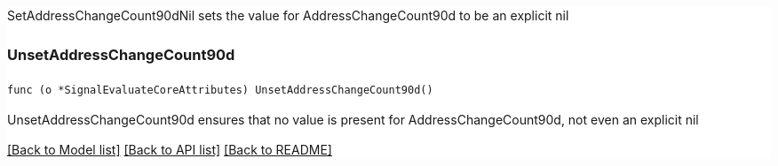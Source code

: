  SetAddressChangeCount90dNil sets the value for AddressChangeCount90d to be an explicit nil

### UnsetAddressChangeCount90d
`func (o *SignalEvaluateCoreAttributes) UnsetAddressChangeCount90d()`

UnsetAddressChangeCount90d ensures that no value is present for AddressChangeCount90d, not even an explicit nil

[[Back to Model list]](../README.md#documentation-for-models) [[Back to API list]](../README.md#documentation-for-api-endpoints) [[Back to README]](../README.md)


